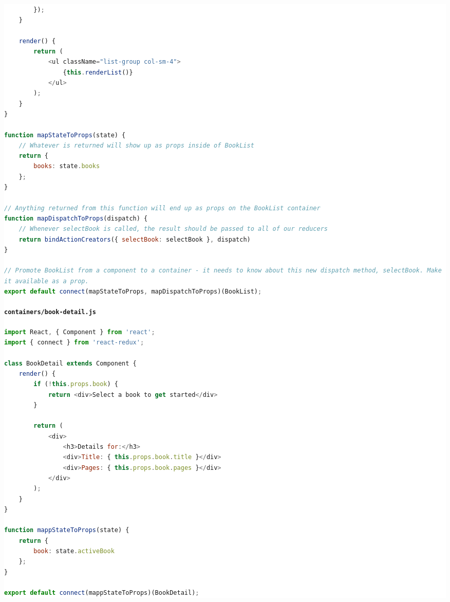 ```js
        });
    }

    render() {
        return (
            <ul className="list-group col-sm-4">
                {this.renderList()}
            </ul>
        );
    }
}

function mapStateToProps(state) {
    // Whatever is returned will show up as props inside of BookList
    return {
        books: state.books
    };
}

// Anything returned from this function will end up as props on the BookList container
function mapDispatchToProps(dispatch) {
    // Whenever selectBook is called, the result should be passed to all of our reducers
    return bindActionCreators({ selectBook: selectBook }, dispatch)
}

// Promote BookList from a component to a container - it needs to know about this new dispatch method, selectBook. Make it available as a prop.
export default connect(mapStateToProps, mapDispatchToProps)(BookList);
```

#### `containers/book-detail.js`

```js
import React, { Component } from 'react';
import { connect } from 'react-redux';

class BookDetail extends Component {
    render() {
        if (!this.props.book) {
            return <div>Select a book to get started</div>
        }

        return (
            <div>
                <h3>Details for:</h3>
                <div>Title: { this.props.book.title }</div>
                <div>Pages: { this.props.book.pages }</div>
            </div>
        );
    }
}

function mappStateToProps(state) {
    return {
        book: state.activeBook
    };
}

export default connect(mappStateToProps)(BookDetail);
```
